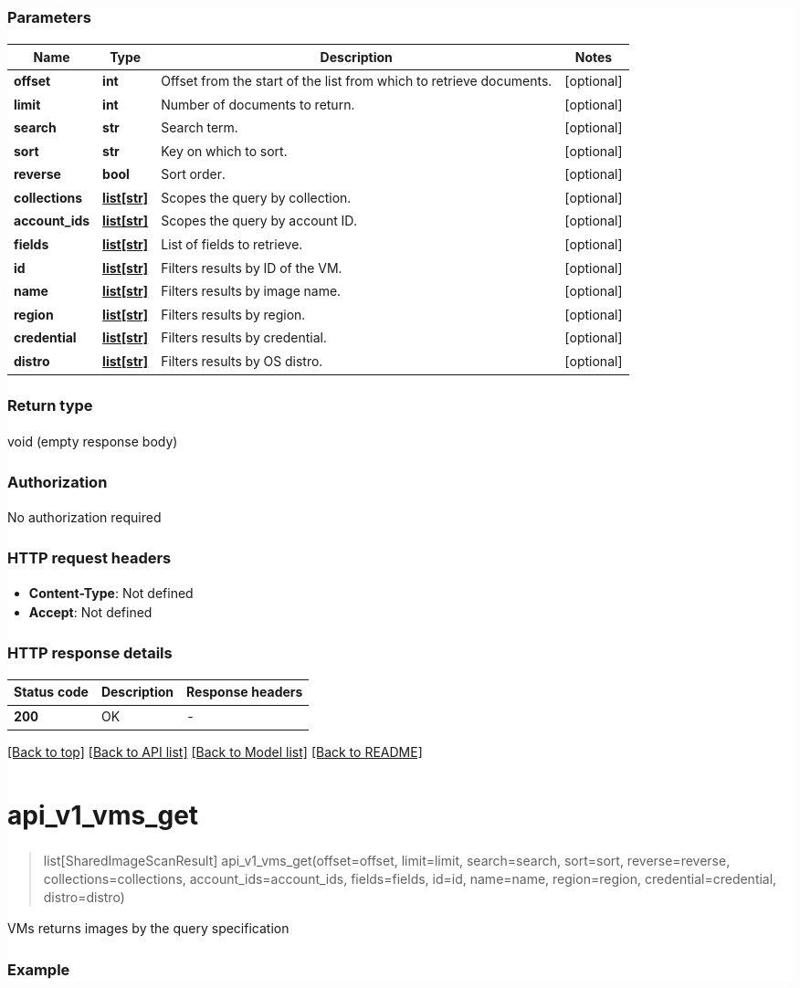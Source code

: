 ```python
```

### Parameters

Name | Type | Description  | Notes
------------- | ------------- | ------------- | -------------
 **offset** | **int**| Offset from the start of the list from which to retrieve documents.  | [optional] 
 **limit** | **int**| Number of documents to return.  | [optional] 
 **search** | **str**| Search term.  | [optional] 
 **sort** | **str**| Key on which to sort.  | [optional] 
 **reverse** | **bool**| Sort order.  | [optional] 
 **collections** | [**list[str]**](str.md)| Scopes the query by collection.  | [optional] 
 **account_ids** | [**list[str]**](str.md)| Scopes the query by account ID.  | [optional] 
 **fields** | [**list[str]**](str.md)| List of fields to retrieve.  | [optional] 
 **id** | [**list[str]**](str.md)| Filters results by ID of the VM.  | [optional] 
 **name** | [**list[str]**](str.md)| Filters results by image name.  | [optional] 
 **region** | [**list[str]**](str.md)| Filters results by region.  | [optional] 
 **credential** | [**list[str]**](str.md)| Filters results by credential.  | [optional] 
 **distro** | [**list[str]**](str.md)| Filters results by OS distro.  | [optional] 

### Return type

void (empty response body)

### Authorization

No authorization required

### HTTP request headers

 - **Content-Type**: Not defined
 - **Accept**: Not defined

### HTTP response details
| Status code | Description | Response headers |
|-------------|-------------|------------------|
**200** | OK |  -  |

[[Back to top]](#) [[Back to API list]](../README.md#documentation-for-api-endpoints) [[Back to Model list]](../README.md#documentation-for-models) [[Back to README]](../README.md)

# **api_v1_vms_get**
> list[SharedImageScanResult] api_v1_vms_get(offset=offset, limit=limit, search=search, sort=sort, reverse=reverse, collections=collections, account_ids=account_ids, fields=fields, id=id, name=name, region=region, credential=credential, distro=distro)



VMs returns images by the query specification 

### Example
